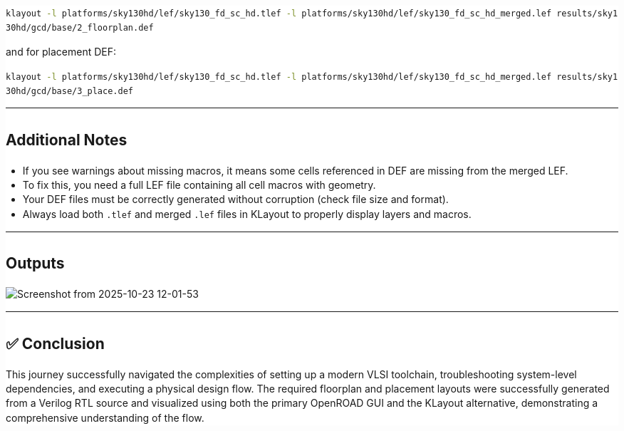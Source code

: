 ```bash
klayout -l platforms/sky130hd/lef/sky130_fd_sc_hd.tlef -l platforms/sky130hd/lef/sky130_fd_sc_hd_merged.lef results/sky130hd/gcd/base/2_floorplan.def
```

and for placement DEF:

```bash
klayout -l platforms/sky130hd/lef/sky130_fd_sc_hd.tlef -l platforms/sky130hd/lef/sky130_fd_sc_hd_merged.lef results/sky130hd/gcd/base/3_place.def
```

***

## Additional Notes

- If you see warnings about missing macros, it means some cells referenced in DEF are missing from the merged LEF.
- To fix this, you need a full LEF file containing all cell macros with geometry.
- Your DEF files must be correctly generated without corruption (check file size and format).
- Always load both `.tlef` and merged `.lef` files in KLayout to properly display layers and macros.

***

## Outputs

<img width="1920" height="1080" alt="Screenshot from 2025-10-23 12-01-53" src="https://github.com/user-attachments/assets/b2de2408-54e3-463b-8794-2f89b578f917" />

***


## ✅ Conclusion

This journey successfully navigated the complexities of setting up a modern VLSI toolchain, troubleshooting system-level dependencies, and executing a physical design flow. The required floorplan and placement layouts were successfully generated from a Verilog RTL source and visualized using both the primary OpenROAD GUI and the KLayout alternative, demonstrating a comprehensive understanding of the flow.
